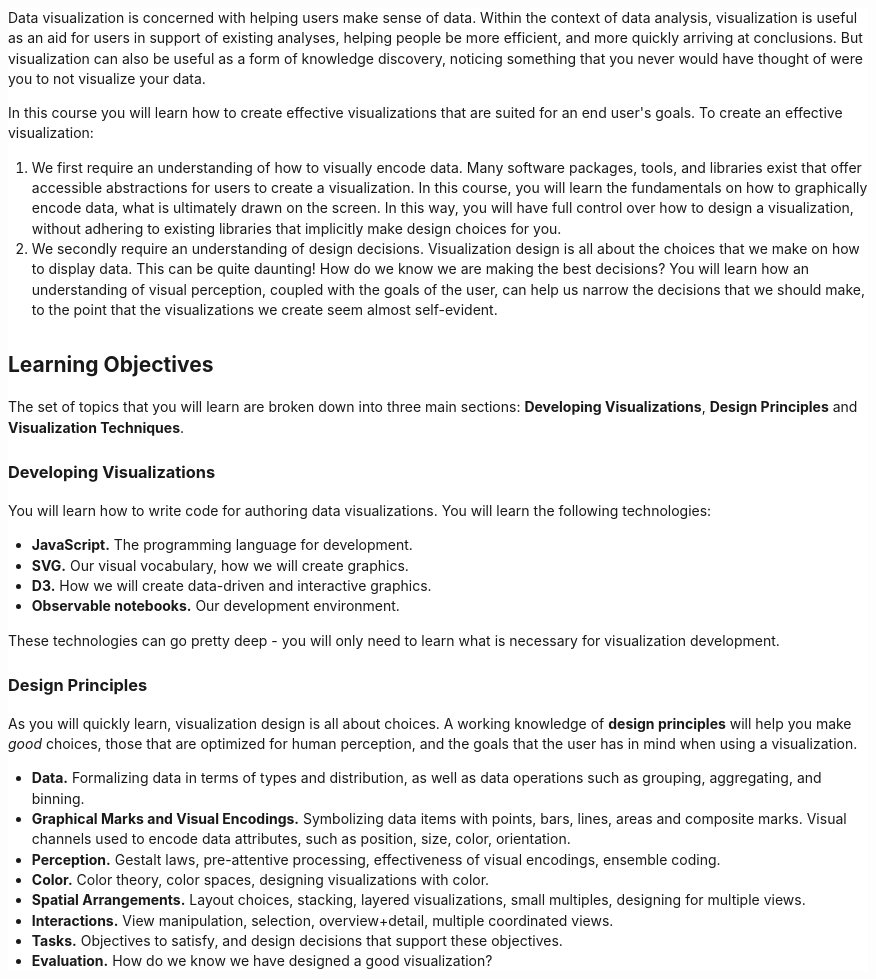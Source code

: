 Data visualization is concerned with helping users make sense of data. Within the context of data analysis, visualization is useful as an aid for users in support of existing analyses, helping people be more efficient, and more quickly arriving at conclusions. But visualization can also be useful as a form of knowledge discovery, noticing something that you never would have thought of were you to not visualize your data.

In this course you will learn how to create effective visualizations that are suited for an end user's goals. To create an effective visualization:
1. We first require an understanding of how to visually encode data. Many software packages, tools, and libraries exist that offer accessible abstractions for users to create a visualization. In this course, you will learn the fundamentals on how to graphically encode data, what is ultimately drawn on the screen. In this way, you will have full control over how to design a visualization, without adhering to existing libraries that implicitly make design choices for you.
2. We secondly require an understanding of design decisions. Visualization design is all about the choices that we make on how to display data. This can be quite daunting! How do we know we are making the best decisions? You will learn how an understanding of visual perception, coupled with the goals of the user, can help us narrow the decisions that we should make, to the point that the visualizations we create seem almost self-evident.

## Learning Objectives

The set of topics that you will learn are broken down into three main sections: **Developing Visualizations**, **Design Principles** and **Visualization Techniques**.

### Developing Visualizations

You will learn how to write code for authoring data visualizations. You will learn the following technologies:

* **JavaScript.** The programming language for development.
* **SVG.** Our visual vocabulary, how we will create graphics.
* **D3.** How we will create data-driven and interactive graphics.
* **Observable notebooks.** Our development environment.

These technologies can go pretty deep - you will only need to learn what is necessary for visualization development.

### Design Principles

As you will quickly learn, visualization design is all about choices. A working knowledge of **design principles** will help you make _good_ choices, those that are optimized for human perception, and the goals that the user has in mind when using a visualization.

* **Data.** Formalizing data in terms of types and distribution, as well as data operations such as grouping, aggregating, and binning.
* **Graphical Marks and Visual Encodings.** Symbolizing data items with points, bars, lines, areas and composite marks. Visual channels used to encode data attributes, such as position, size, color, orientation.
* **Perception.** Gestalt laws, pre-attentive processing, effectiveness of visual encodings, ensemble coding.
* **Color.** Color theory, color spaces, designing visualizations with color.
* **Spatial Arrangements.** Layout choices, stacking, layered visualizations, small multiples, designing for multiple views.
* **Interactions.** View manipulation, selection, overview+detail, multiple coordinated views.
* **Tasks.** Objectives to satisfy, and design decisions that support these objectives.
* **Evaluation.** How do we know we have designed a good visualization?
